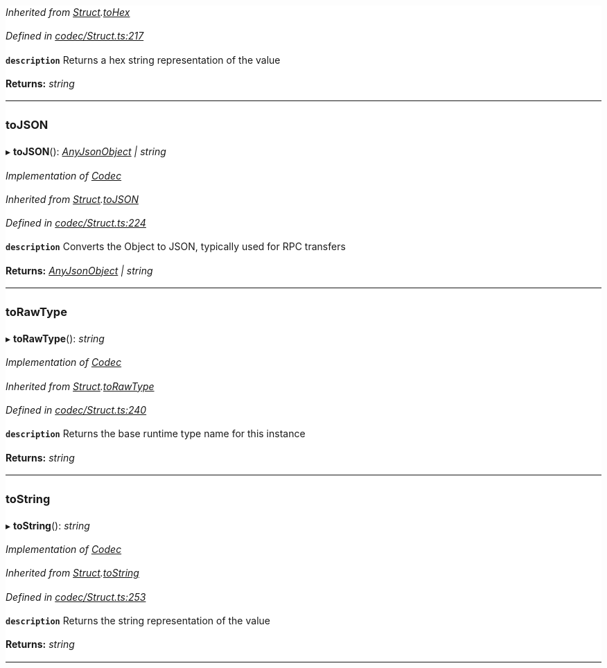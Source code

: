 *Inherited from [Struct](_codec_struct_.struct.md).[toHex](_codec_struct_.struct.md#tohex)*

*Defined in [codec/Struct.ts:217](https://github.com/polkadot-js/api/blob/411d432/packages/types/src/codec/Struct.ts#L217)*

**`description`** Returns a hex string representation of the value

**Returns:** *string*

___

###  toJSON

▸ **toJSON**(): *[AnyJsonObject](../interfaces/_types_.anyjsonobject.md) | string*

*Implementation of [Codec](../interfaces/_types_.codec.md)*

*Inherited from [Struct](_codec_struct_.struct.md).[toJSON](_codec_struct_.struct.md#tojson)*

*Defined in [codec/Struct.ts:224](https://github.com/polkadot-js/api/blob/411d432/packages/types/src/codec/Struct.ts#L224)*

**`description`** Converts the Object to JSON, typically used for RPC transfers

**Returns:** *[AnyJsonObject](../interfaces/_types_.anyjsonobject.md) | string*

___

###  toRawType

▸ **toRawType**(): *string*

*Implementation of [Codec](../interfaces/_types_.codec.md)*

*Inherited from [Struct](_codec_struct_.struct.md).[toRawType](_codec_struct_.struct.md#torawtype)*

*Defined in [codec/Struct.ts:240](https://github.com/polkadot-js/api/blob/411d432/packages/types/src/codec/Struct.ts#L240)*

**`description`** Returns the base runtime type name for this instance

**Returns:** *string*

___

###  toString

▸ **toString**(): *string*

*Implementation of [Codec](../interfaces/_types_.codec.md)*

*Inherited from [Struct](_codec_struct_.struct.md).[toString](_codec_struct_.struct.md#tostring)*

*Defined in [codec/Struct.ts:253](https://github.com/polkadot-js/api/blob/411d432/packages/types/src/codec/Struct.ts#L253)*

**`description`** Returns the string representation of the value

**Returns:** *string*

___
